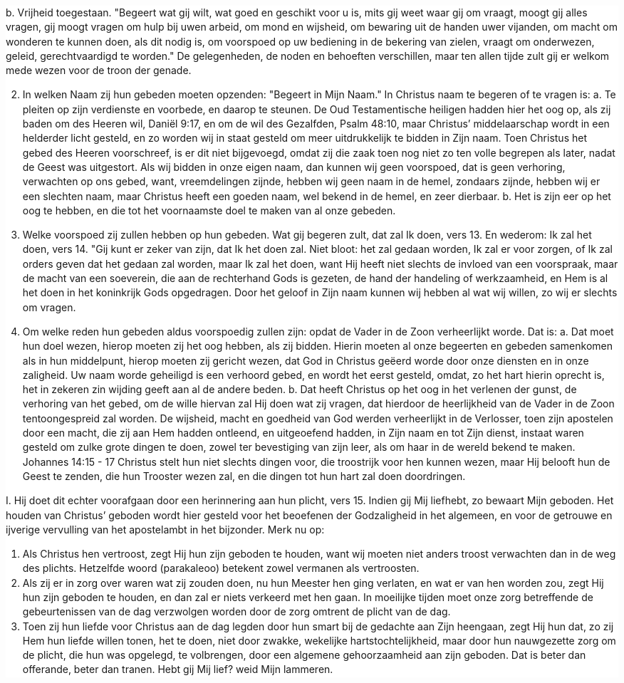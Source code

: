 b. Vrijheid toegestaan. "Begeert wat gij wilt, wat goed en geschikt voor u is, mits gij weet waar gij om vraagt, moogt gij alles vragen, gij moogt vragen om hulp bij uwen arbeid, om mond en wijsheid, om bewaring uit de handen uwer vijanden, om macht om wonderen te kunnen doen, als dit nodig is, om voorspoed op uw bediening in de bekering van zielen, vraagt om onderwezen, geleid, gerechtvaardigd te worden." De gelegenheden, de noden en behoeften verschillen, maar ten allen tijde zult gij er welkom mede wezen voor de troon der genade. 

2. In welken Naam zij hun gebeden moeten opzenden: "Begeert in Mijn Naam." In Christus naam te begeren of te vragen is:
a. Te pleiten op zijn verdienste en voorbede, en daarop te steunen. De Oud Testamentische heiligen hadden hier het oog op, als zij baden om des Heeren wil, Daniël 9:17, en om de wil des Gezalfden, Psalm 48:10, maar Christus’ middelaarschap wordt in een helderder licht gesteld, en zo worden wij in staat gesteld om meer uitdrukkelijk te bidden in Zijn naam. Toen Christus het gebed des Heeren voorschreef, is er dit niet bijgevoegd, omdat zij die zaak toen nog niet zo ten volle begrepen als later, nadat de Geest was uitgestort. Als wij bidden in onze eigen naam, dan kunnen wij geen voorspoed, dat is geen verhoring, verwachten op ons gebed, want, vreemdelingen zijnde, hebben wij geen naam in de hemel, zondaars zijnde, hebben wij er een slechten naam, maar Christus heeft een goeden naam, wel bekend in de hemel, en zeer dierbaar. 
b. Het is zijn eer op het oog te hebben, en die tot het voornaamste doel te maken van al onze gebeden. 

3. Welke voorspoed zij zullen hebben op hun gebeden. Wat gij begeren zult, dat zal Ik doen, vers 13. En wederom: Ik zal het doen, vers 14. "Gij kunt er zeker van zijn, dat Ik het doen zal. Niet bloot: het zal gedaan worden, Ik zal er voor zorgen, of Ik zal orders geven dat het gedaan zal worden, maar Ik zal het doen, want Hij heeft niet slechts de invloed van een voorspraak, maar de macht van een soeverein, die aan de rechterhand Gods is gezeten, de hand der handeling of werkzaamheid, en Hem is al het doen in het koninkrijk Gods opgedragen. Door het geloof in Zijn naam kunnen wij hebben al wat wij willen, zo wij er slechts om vragen. 

4. Om welke reden hun gebeden aldus voorspoedig zullen zijn: opdat de Vader in de Zoon verheerlijkt worde. Dat is:
a. Dat moet hun doel wezen, hierop moeten zij het oog hebben, als zij bidden. Hierin moeten al onze begeerten en gebeden samenkomen als in hun middelpunt, hierop moeten zij gericht wezen, dat God in Christus geëerd worde door onze diensten en in onze zaligheid. Uw naam worde geheiligd is een verhoord gebed, en wordt het eerst gesteld, omdat, zo het hart hierin oprecht is, het in zekeren zin wijding geeft aan al de andere beden. 
b. Dat heeft Christus op het oog in het verlenen der gunst, de verhoring van het gebed, om de wille hiervan zal Hij doen wat zij vragen, dat hierdoor de heerlijkheid van de Vader in de Zoon tentoongespreid zal worden. De wijsheid, macht en goedheid van God werden verheerlijkt in de Verlosser, toen zijn apostelen door een macht, die zij aan Hem hadden ontleend, en uitgeoefend hadden, in Zijn naam en tot Zijn dienst, instaat waren gesteld om zulke grote dingen te doen, zowel ter bevestiging van zijn leer, als om haar in de wereld bekend te maken. 
Johannes 14:15 - 17 Christus stelt hun niet slechts dingen voor, die troostrijk voor hen kunnen wezen, maar Hij belooft hun de Geest te zenden, die hun Trooster wezen zal, en die dingen tot hun hart zal doen doordringen. 

I. Hij doet dit echter voorafgaan door een herinnering aan hun plicht, vers 15. Indien gij Mij liefhebt, zo bewaart Mijn geboden. Het houden van Christus’ geboden wordt hier gesteld voor het beoefenen der Godzaligheid in het algemeen, en voor de getrouwe en ijverige vervulling van het apostelambt in het bijzonder. 
Merk nu op:
1. Als Christus hen vertroost, zegt Hij hun zijn geboden te houden, want wij moeten niet anders troost verwachten dan in de weg des plichts. Hetzelfde woord (parakaleoo) betekent zowel vermanen als vertroosten. 
2. Als zij er in zorg over waren wat zij zouden doen, nu hun Meester hen ging verlaten, en wat er van hen worden zou, zegt Hij hun zijn geboden te houden, en dan zal er niets verkeerd met hen gaan. In moeilijke tijden moet onze zorg betreffende de gebeurtenissen van de dag verzwolgen worden door de zorg omtrent de plicht van de dag. 
3. Toen zij hun liefde voor Christus aan de dag legden door hun smart bij de gedachte aan Zijn heengaan, zegt Hij hun dat, zo zij Hem hun liefde willen tonen, het te doen, niet door zwakke, wekelijke hartstochtelijkheid, maar door hun nauwgezette zorg om de plicht, die hun was opgelegd, te volbrengen, door een algemene gehoorzaamheid aan zijn geboden. Dat is beter dan offerande, beter dan tranen. Hebt gij Mij lief? weid Mijn lammeren. 